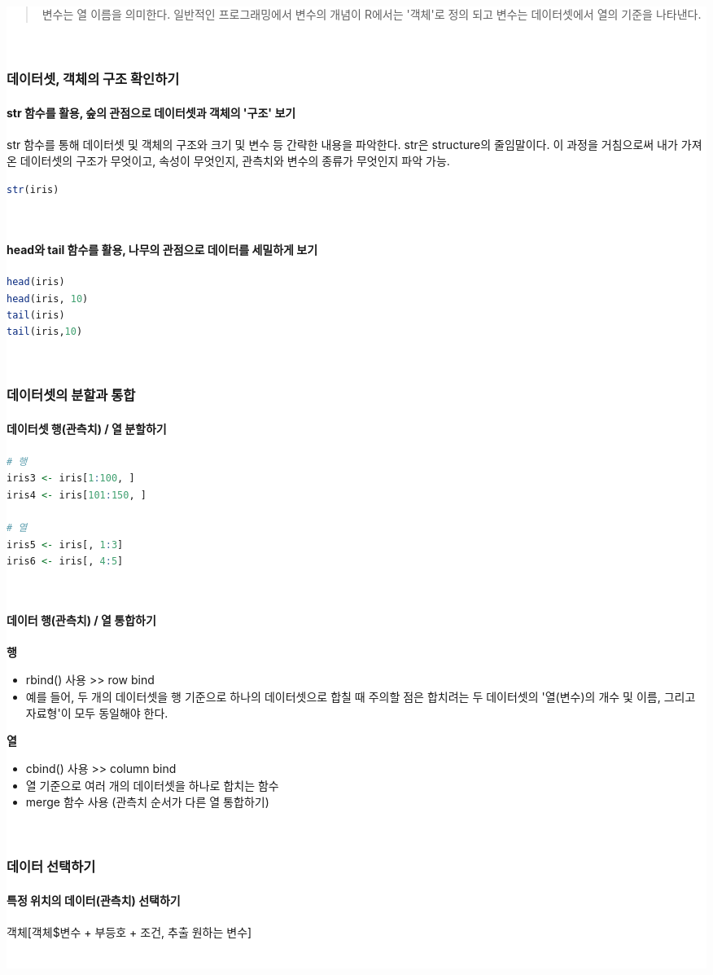 > ​	변수는 열 이름을 의미한다. 일반적인 프로그래밍에서 변수의 개념이 R에서는 '객체'로 정의 되고 변수는 데이터셋에서 열의 기준을 나타낸다.

<br>

### 데이터셋, 객체의 구조 확인하기

#### str 함수를 활용, 숲의 관점으로 데이터셋과 객체의 '구조' 보기

str 함수를 통해 데이터셋 및 객체의 구조와 크기 및 변수 등 간략한 내용을 파악한다. str은 structure의 줄임말이다. 이 과정을 거침으로써 내가 가져온 데이터셋의 구조가 무엇이고, 속성이 무엇인지, 관측치와 변수의 종류가 무엇인지 파악 가능.

```R
str(iris)
```

<br>

#### head와 tail 함수를 활용, 나무의 관점으로 데이터를 세밀하게 보기

```R
head(iris)
head(iris, 10)
tail(iris)
tail(iris,10)
```

<br>

### 데이터셋의 분할과 통합

#### 데이터셋 행(관측치) / 열 분할하기

```r
# 행
iris3 <- iris[1:100, ]
iris4 <- iris[101:150, ]

# 열
iris5 <- iris[, 1:3]
iris6 <- iris[, 4:5]
```

<br>

####  데이터 행(관측치) / 열 통합하기

**행**

* rbind() 사용 >> row bind
* 예를 들어, 두 개의 데이터셋을 행 기준으로 하나의 데이터셋으로 합칠 때 주의할 점은 합치려는 두 데이터셋의 '열(변수)의 개수 및 이름, 그리고 자료형'이 모두 동일해야 한다.

**열**

* cbind() 사용 >> column bind
* 열 기준으로 여러 개의 데이터셋을 하나로 합치는 함수
* merge 함수 사용 (관측치 순서가 다른 열 통합하기)

<br>

### 데이터 선택하기 

#### 특정 위치의 데이터(관측치) 선택하기

객체[객체$변수 + 부등호 + 조건, 추출 원하는 변수]

<br>

